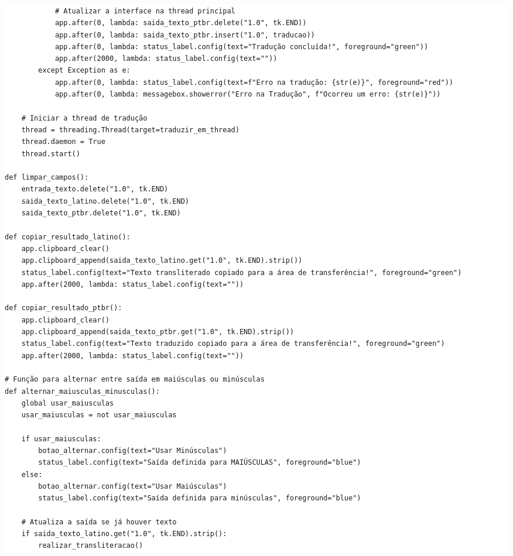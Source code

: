 	            # Atualizar a interface na thread principal
	            app.after(0, lambda: saida_texto_ptbr.delete("1.0", tk.END))
	            app.after(0, lambda: saida_texto_ptbr.insert("1.0", traducao))
	            app.after(0, lambda: status_label.config(text="Tradução concluída!", foreground="green"))
	            app.after(2000, lambda: status_label.config(text=""))
	        except Exception as e:
	            app.after(0, lambda: status_label.config(text=f"Erro na tradução: {str(e)}", foreground="red"))
	            app.after(0, lambda: messagebox.showerror("Erro na Tradução", f"Ocorreu um erro: {str(e)}"))
	    
	    # Iniciar a thread de tradução
	    thread = threading.Thread(target=traduzir_em_thread)
	    thread.daemon = True
	    thread.start()
	
	def limpar_campos():
	    entrada_texto.delete("1.0", tk.END)
	    saida_texto_latino.delete("1.0", tk.END)
	    saida_texto_ptbr.delete("1.0", tk.END)
	
	def copiar_resultado_latino():
	    app.clipboard_clear()
	    app.clipboard_append(saida_texto_latino.get("1.0", tk.END).strip())
	    status_label.config(text="Texto transliterado copiado para a área de transferência!", foreground="green")
	    app.after(2000, lambda: status_label.config(text=""))
	
	def copiar_resultado_ptbr():
	    app.clipboard_clear()
	    app.clipboard_append(saida_texto_ptbr.get("1.0", tk.END).strip())
	    status_label.config(text="Texto traduzido copiado para a área de transferência!", foreground="green")
	    app.after(2000, lambda: status_label.config(text=""))
	
	# Função para alternar entre saída em maiúsculas ou minúsculas
	def alternar_maiusculas_minusculas():
	    global usar_maiusculas
	    usar_maiusculas = not usar_maiusculas
	    
	    if usar_maiusculas:
	        botao_alternar.config(text="Usar Minúsculas")
	        status_label.config(text="Saída definida para MAIÚSCULAS", foreground="blue")
	    else:
	        botao_alternar.config(text="Usar Maiúsculas")
	        status_label.config(text="Saída definida para minúsculas", foreground="blue")
	    
	    # Atualiza a saída se já houver texto
	    if saida_texto_latino.get("1.0", tk.END).strip():
	        realizar_transliteracao()
	    